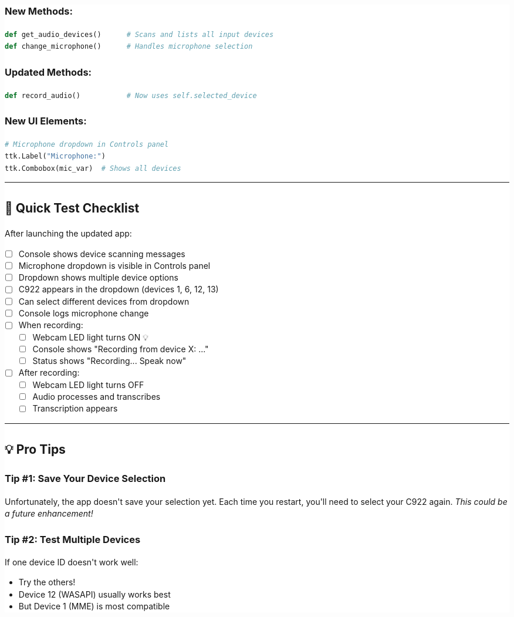 ### New Methods:
```python
def get_audio_devices()      # Scans and lists all input devices
def change_microphone()      # Handles microphone selection
```

### Updated Methods:
```python
def record_audio()           # Now uses self.selected_device
```

### New UI Elements:
```python
# Microphone dropdown in Controls panel
ttk.Label("Microphone:")
ttk.Combobox(mic_var)  # Shows all devices
```

---

## 🎉 Quick Test Checklist

After launching the updated app:

- [ ] Console shows device scanning messages
- [ ] Microphone dropdown is visible in Controls panel
- [ ] Dropdown shows multiple device options
- [ ] C922 appears in the dropdown (devices 1, 6, 12, 13)
- [ ] Can select different devices from dropdown
- [ ] Console logs microphone change
- [ ] When recording:
  - [ ] Webcam LED light turns ON 💡
  - [ ] Console shows "Recording from device X: ..."
  - [ ] Status shows "Recording... Speak now"
- [ ] After recording:
  - [ ] Webcam LED light turns OFF
  - [ ] Audio processes and transcribes
  - [ ] Transcription appears

---

## 💡 Pro Tips

### Tip #1: Save Your Device Selection
Unfortunately, the app doesn't save your selection yet. Each time you restart, you'll need to select your C922 again. *This could be a future enhancement!*

### Tip #2: Test Multiple Devices
If one device ID doesn't work well:
- Try the others!
- Device 12 (WASAPI) usually works best
- But Device 1 (MME) is most compatible
